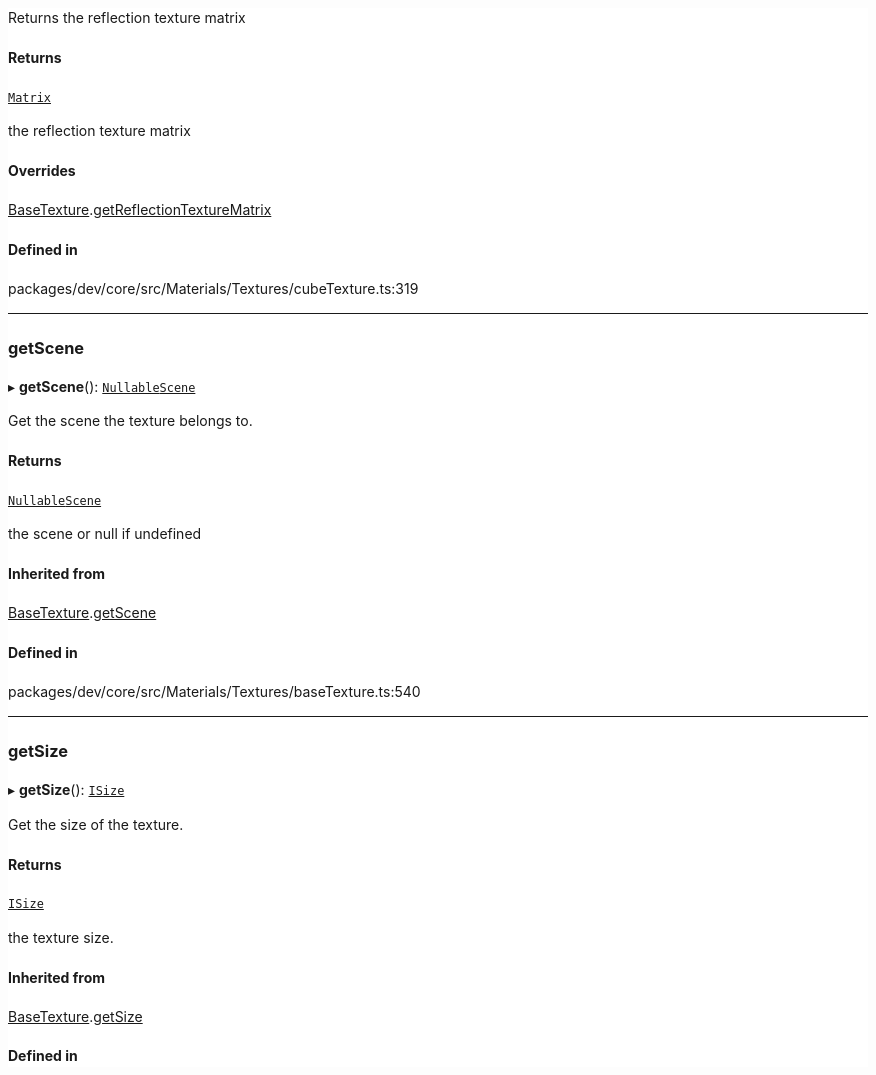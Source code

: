 Returns the reflection texture matrix

#### Returns

[`Matrix`](Matrix.md)

the reflection texture matrix

#### Overrides

[BaseTexture](BaseTexture.md).[getReflectionTextureMatrix](BaseTexture.md#getreflectiontexturematrix)

#### Defined in

packages/dev/core/src/Materials/Textures/cubeTexture.ts:319

___

### getScene

▸ **getScene**(): [`Nullable`](../modules.md#nullable)[`Scene`](Scene.md)

Get the scene the texture belongs to.

#### Returns

[`Nullable`](../modules.md#nullable)[`Scene`](Scene.md)

the scene or null if undefined

#### Inherited from

[BaseTexture](BaseTexture.md).[getScene](BaseTexture.md#getscene)

#### Defined in

packages/dev/core/src/Materials/Textures/baseTexture.ts:540

___

### getSize

▸ **getSize**(): [`ISize`](../interfaces/ISize.md)

Get the size of the texture.

#### Returns

[`ISize`](../interfaces/ISize.md)

the texture size.

#### Inherited from

[BaseTexture](BaseTexture.md).[getSize](BaseTexture.md#getsize)

#### Defined in
